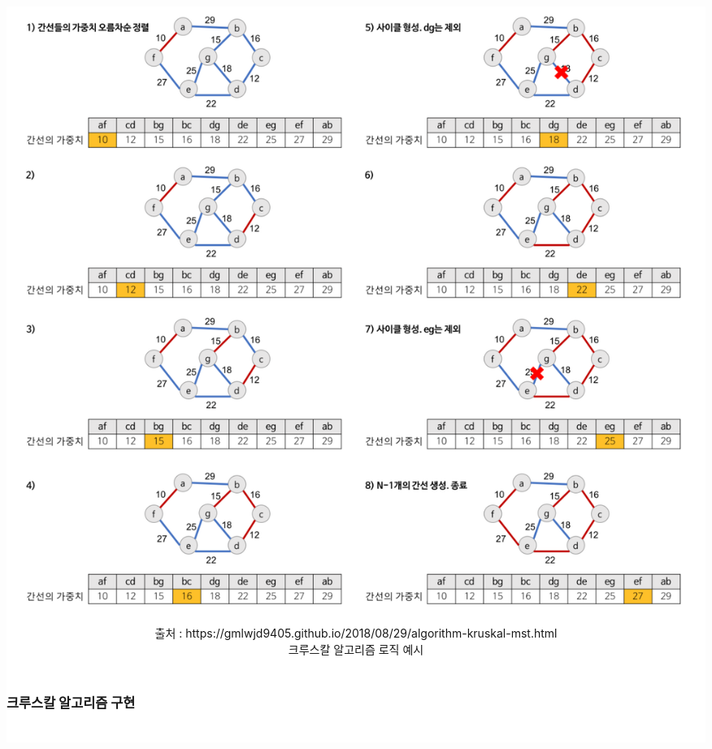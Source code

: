 <center><img src="/assets/img/cs_al_210820_3.png" width="130%" height="130%"></center>  
<center>출처 : https://gmlwjd9405.github.io/2018/08/29/algorithm-kruskal-mst.html</center>  
<center> 크루스칼 알고리즘 로직 예시  </center>  
   
<br>
   
### 크루스칼 알고리즘 구현  
  
<br>  
   